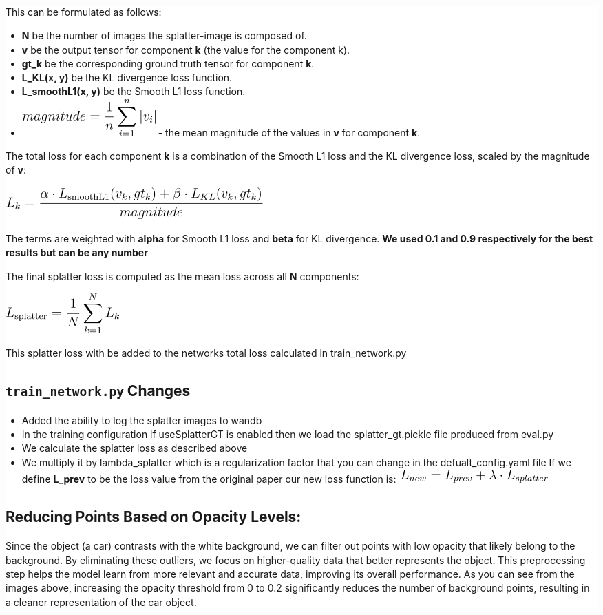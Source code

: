 This can be formulated as follows:
- **N** be the number of images the splatter-image is composed of.
- **v** be the output tensor for component **k** (the value for the component k).
- **gt_k** be the corresponding ground truth tensor for component **k**.
- **L_KL(x, y)** be the KL divergence loss function.
- **L_smoothL1(x, y)** be the Smooth L1 loss function.
- ![eq1](https://raw.githubusercontent.com/daiyral/CV-project/refs/heads/main/imgs/equation1.png) - the mean magnitude of the values in **v** for component **k**.

The total loss for each component **k** is a combination of the Smooth L1 loss and the KL divergence loss, scaled by the magnitude of **v**:

![eq2](https://raw.githubusercontent.com/daiyral/CV-project/refs/heads/main/imgs/equation2.png)

The terms are weighted with **alpha** for Smooth L1 loss and **beta** for KL divergence. **We used 0.1 and 0.9 respectively for the best results but can be any number**

The final splatter loss is computed as the mean loss across all **N** components:

![eq3](https://raw.githubusercontent.com/daiyral/CV-project/refs/heads/main/imgs/equation3.png)

This splatter loss with be added to the networks total loss calculated in train_network.py

## `train_network.py` Changes
- Added the ability to log the splatter images to wandb
- In the training configuration if useSplatterGT is enabled then we load the splatter_gt.pickle file produced from eval.py 
- We calculate the splatter loss as described above
- We multiply it by lambda_splatter which is a regularization factor that you can change in the defualt_config.yaml file
If we define **L_prev** to be the loss value from the original paper our new loss function is:
![eq4](https://raw.githubusercontent.com/daiyral/CV-project/refs/heads/main/imgs/equation4.png)

## Reducing Points Based on Opacity Levels:
Since the object (a car) contrasts with the white background, we can filter out points with low opacity that likely belong to the background.
By eliminating these outliers, we focus on higher-quality data that better represents the object.
This preprocessing step helps the model learn from more relevant and accurate data, improving its overall performance.
As you can see from the images above, increasing the opacity threshold from 0 to 0.2 significantly reduces the number of background points, resulting in a cleaner representation of the car object. 
